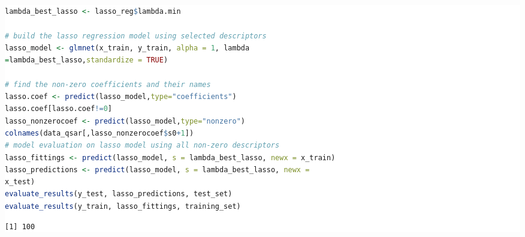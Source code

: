 ```R
lambda_best_lasso <- lasso_reg$lambda.min

# build the lasso regression model using selected descriptors
lasso_model <- glmnet(x_train, y_train, alpha = 1, lambda
=lambda_best_lasso,standardize = TRUE)

# find the non-zero coefficients and their names
lasso.coef <- predict(lasso_model,type="coefficients")
lasso.coef[lasso.coef!=0]
lasso_nonzerocoef <- predict(lasso_model,type="nonzero")
colnames(data_qsar[,lasso_nonzerocoef$s0+1])
# model evaluation on lasso model using all non-zero descriptors
lasso_fittings <- predict(lasso_model, s = lambda_best_lasso, newx = x_train)
lasso_predictions <- predict(lasso_model, s = lambda_best_lasso, newx =
x_test)
evaluate_results(y_test, lasso_predictions, test_set)
evaluate_results(y_train, lasso_fittings, training_set)
```

    [1] 100



    
